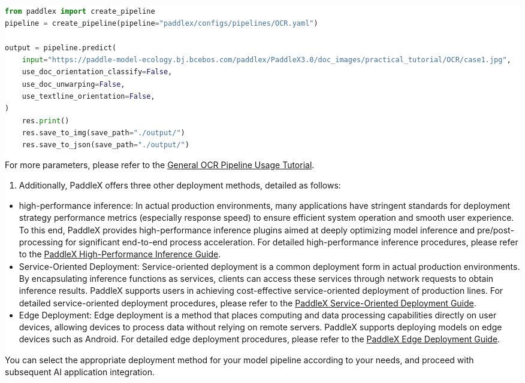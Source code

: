 ```python
from paddlex import create_pipeline
pipeline = create_pipeline(pipeline="paddlex/configs/pipelines/OCR.yaml")

output = pipeline.predict(
    input="https://paddle-model-ecology.bj.bcebos.com/paddlex/PaddleX3.0/doc_images/practical_tutorial/OCR/case1.jpg",
    use_doc_orientation_classify=False,
    use_doc_unwarping=False,
    use_textline_orientation=False,
)
    res.print()
    res.save_to_img(save_path="./output/")
    res.save_to_json(save_path="./output/")

```
For more parameters, please refer to the [General OCR Pipeline Usage Tutorial](../pipeline_usage/tutorials/ocr_pipelines/OCR.en.md).

1. Additionally, PaddleX offers three other deployment methods, detailed as follows:

* high-performance inference: In actual production environments, many applications have stringent standards for deployment strategy performance metrics (especially response speed) to ensure efficient system operation and smooth user experience. To this end, PaddleX provides high-performance inference plugins aimed at deeply optimizing model inference and pre/post-processing for significant end-to-end process acceleration. For detailed high-performance inference procedures, please refer to the [PaddleX High-Performance Inference Guide](../pipeline_deploy/high_performance_inference.en.md).
* Service-Oriented Deployment: Service-oriented deployment is a common deployment form in actual production environments. By encapsulating inference functions as services, clients can access these services through network requests to obtain inference results. PaddleX supports users in achieving cost-effective service-oriented deployment of production lines. For detailed service-oriented deployment procedures, please refer to the [PaddleX Service-Oriented Deployment Guide](../pipeline_deploy/serving.en.md).
* Edge Deployment: Edge deployment is a method that places computing and data processing capabilities directly on user devices, allowing devices to process data without relying on remote servers. PaddleX supports deploying models on edge devices such as Android. For detailed edge deployment procedures, please refer to the [PaddleX Edge Deployment Guide](../pipeline_deploy/edge_deploy.en.md).

You can select the appropriate deployment method for your model pipeline according to your needs, and proceed with subsequent AI application integration.
